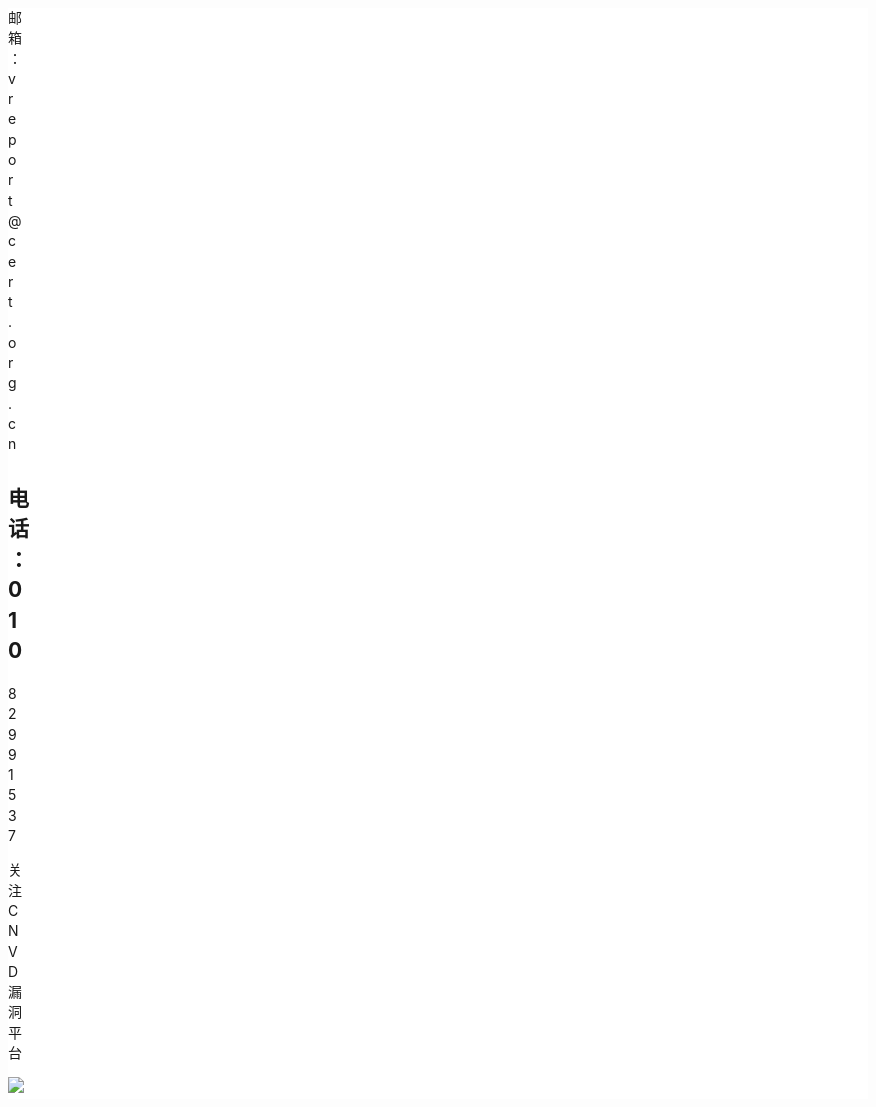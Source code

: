   
邮  
箱  
：  
v  
r  
e  
p  
o  
r  
t  
@  
c  
e  
r  
t  
.  
o  
r  
g  
.  
c  
n  
  
电  
话  
：  
0  
1  
0  
-  
8  
2  
9  
9  
1  
5  
3  
7  
  
  
关  
注  
C  
N  
V  
D  
漏  
洞  
平  
台  
  
![](https://mmbiz.qpic.cn/mmbiz/98kRE9BEzFI2epKukvKxnLRJOLbvv5hCS2UOOfgnFECrF4XdPmId0gmLyjwB9p5QwajL31bibbV7WTVe0YLgtHA/640?wx_fmt=jpeg "")  
  
